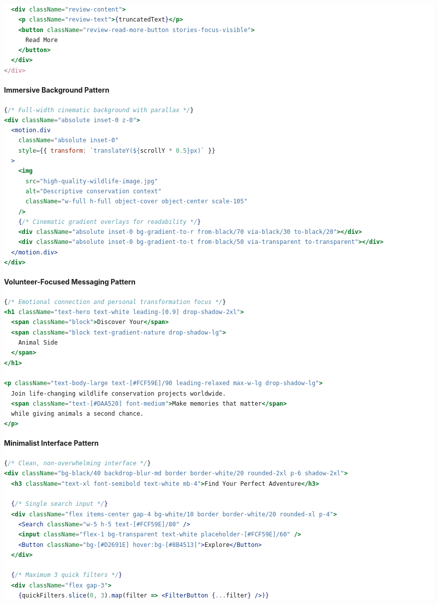 ```jsx
  <div className="review-content">
    <p className="review-text">{truncatedText}</p>
    <button className="review-read-more-button stories-focus-visible">
      Read More
    </button>
  </div>
</div>
```

#### **Immersive Background Pattern**
```jsx
{/* Full-width cinematic background with parallax */}
<div className="absolute inset-0 z-0">
  <motion.div 
    className="absolute inset-0"
    style={{ transform: `translateY(${scrollY * 0.5}px)` }}
  >
    <img 
      src="high-quality-wildlife-image.jpg" 
      alt="Descriptive conservation context"
      className="w-full h-full object-cover object-center scale-105"
    />
    {/* Cinematic gradient overlays for readability */}
    <div className="absolute inset-0 bg-gradient-to-r from-black/70 via-black/30 to-black/20"></div>
    <div className="absolute inset-0 bg-gradient-to-t from-black/50 via-transparent to-transparent"></div>
  </motion.div>
</div>
```

#### **Volunteer-Focused Messaging Pattern**
```jsx
{/* Emotional connection and personal transformation focus */}
<h1 className="text-hero text-white leading-[0.9] drop-shadow-2xl">
  <span className="block">Discover Your</span>
  <span className="block text-gradient-nature drop-shadow-lg">
    Animal Side
  </span>
</h1>

<p className="text-body-large text-[#FCF59E]/90 leading-relaxed max-w-lg drop-shadow-lg">
  Join life-changing wildlife conservation projects worldwide. 
  <span className="text-[#DAA520] font-medium">Make memories that matter</span> 
  while giving animals a second chance.
</p>
```

#### **Minimalist Interface Pattern**
```jsx
{/* Clean, non-overwhelming interface */}
<div className="bg-black/40 backdrop-blur-md border border-white/20 rounded-2xl p-6 shadow-2xl">
  <h3 className="text-xl font-semibold text-white mb-4">Find Your Perfect Adventure</h3>
  
  {/* Single search input */}
  <div className="flex items-center gap-4 bg-white/10 border border-white/20 rounded-xl p-4">
    <Search className="w-5 h-5 text-[#FCF59E]/80" />
    <input className="flex-1 bg-transparent text-white placeholder-[#FCF59E]/60" />
    <Button className="bg-[#D2691E] hover:bg-[#8B4513]">Explore</Button>
  </div>

  {/* Maximum 3 quick filters */}
  <div className="flex gap-3">
    {quickFilters.slice(0, 3).map(filter => <FilterButton {...filter} />)}
```